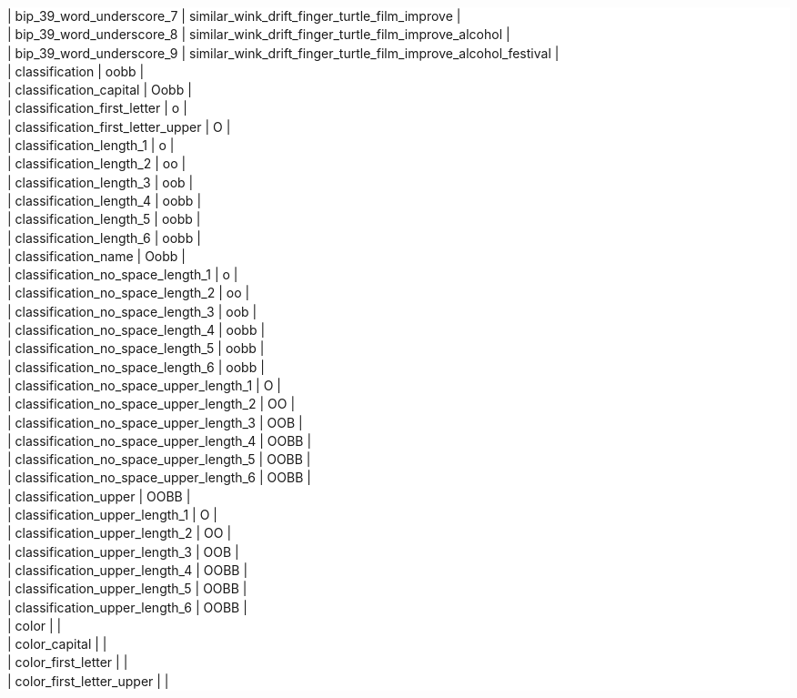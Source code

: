 | bip_39_word_underscore_7 | similar_wink_drift_finger_turtle_film_improve |  
| bip_39_word_underscore_8 | similar_wink_drift_finger_turtle_film_improve_alcohol |  
| bip_39_word_underscore_9 | similar_wink_drift_finger_turtle_film_improve_alcohol_festival |  
| classification | oobb |  
| classification_capital | Oobb |  
| classification_first_letter | o |  
| classification_first_letter_upper | O |  
| classification_length_1 | o |  
| classification_length_2 | oo |  
| classification_length_3 | oob |  
| classification_length_4 | oobb |  
| classification_length_5 | oobb |  
| classification_length_6 | oobb |  
| classification_name | Oobb |  
| classification_no_space_length_1 | o |  
| classification_no_space_length_2 | oo |  
| classification_no_space_length_3 | oob |  
| classification_no_space_length_4 | oobb |  
| classification_no_space_length_5 | oobb |  
| classification_no_space_length_6 | oobb |  
| classification_no_space_upper_length_1 | O |  
| classification_no_space_upper_length_2 | OO |  
| classification_no_space_upper_length_3 | OOB |  
| classification_no_space_upper_length_4 | OOBB |  
| classification_no_space_upper_length_5 | OOBB |  
| classification_no_space_upper_length_6 | OOBB |  
| classification_upper | OOBB |  
| classification_upper_length_1 | O |  
| classification_upper_length_2 | OO |  
| classification_upper_length_3 | OOB |  
| classification_upper_length_4 | OOBB |  
| classification_upper_length_5 | OOBB |  
| classification_upper_length_6 | OOBB |  
| color |  |  
| color_capital |  |  
| color_first_letter |  |  
| color_first_letter_upper |  |  